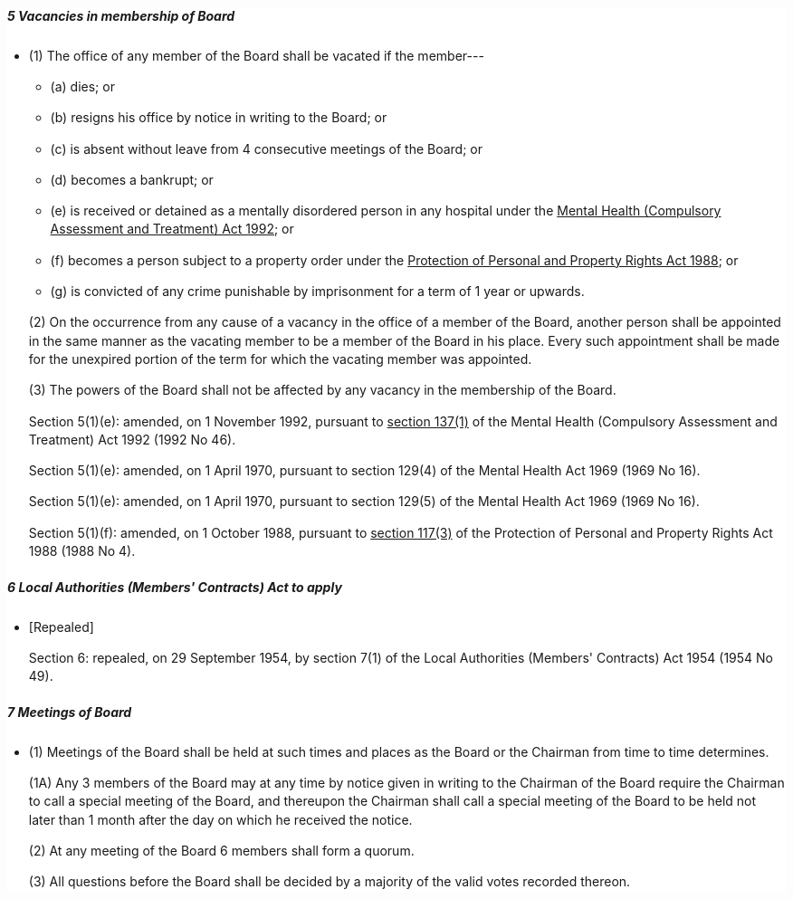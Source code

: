 ##### 5 Vacancies in membership of Board
    
*   (1) The office of any member of the Board shall be vacated if the member---
        
    *   (a) dies; or
    
    *   (b) resigns his office by notice in writing to the Board; or
    
    *   (c) is absent without leave from 4 consecutive meetings of the Board; or
    
    *   (d) becomes a bankrupt; or
    
    *   (e) is received or detained as a mentally disordered person in any hospital under the [Mental Health (Compulsory Assessment and Treatment) Act 1992][27]; or
    
    *   (f) becomes a person subject to a property order under the [Protection of Personal and Property Rights Act 1988][28]; or
    
    *   (g) is convicted of any crime punishable by imprisonment for a term of 1 year or upwards.
    
    (2) On the occurrence from any cause of a vacancy in the office of a member of the Board, another person shall be appointed in the same manner as the vacating member to be a member of the Board in his place. Every such appointment shall be made for the unexpired portion of the term for which the vacating member was appointed.
    
    (3) The powers of the Board shall not be affected by any vacancy in the membership of the Board.
    
    Section 5(1)(e): amended, on 1 November 1992, pursuant to [section 137(1)][29] of the Mental Health (Compulsory Assessment and Treatment) Act 1992 (1992 No 46).
    
    Section 5(1)(e): amended, on 1 April 1970, pursuant to section 129(4) of the Mental Health Act 1969 (1969 No 16).
    
    Section 5(1)(e): amended, on 1 April 1970, pursuant to section 129(5) of the Mental Health Act 1969 (1969 No 16).
    
    Section 5(1)(f): amended, on 1 October 1988, pursuant to [section 117(3)][30] of the Protection of Personal and Property Rights Act 1988 (1988 No 4).

##### 6 Local Authorities (Members' Contracts) Act to apply
    
*   \[Repealed\]
    
    Section 6: repealed, on 29 September 1954, by section 7(1) of the Local Authorities (Members' Contracts) Act 1954 (1954 No 49).

##### 7 Meetings of Board
    
*   (1) Meetings of the Board shall be held at such times and places as the Board or the Chairman from time to time determines.
    
    (1A) Any 3 members of the Board may at any time by notice given in writing to the Chairman of the Board require the Chairman to call a special meeting of the Board, and thereupon the Chairman shall call a special meeting of the Board to be held not later than 1 month after the day on which he received the notice.
    
    (2) At any meeting of the Board 6 members shall form a quorum.
    
    (3) All questions before the Board shall be decided by a majority of the valid votes recorded thereon.
    

[0]: http://www.legislation.govt.nz/act/private/1943/0003/latest/link.aspx?id=DLM195466
[1]: http://www.legislation.govt.nz/act/private/1943/0003/latest/whole.html#DLM98233
[2]: http://www.legislation.govt.nz/act/private/1943/0003/latest/whole.html#DLM98234
[3]: http://www.legislation.govt.nz/act/private/1943/0003/latest/whole.html#DLM98237
[4]: http://www.legislation.govt.nz/act/private/1943/0003/latest/whole.html#DLM98238
[5]: http://www.legislation.govt.nz/act/private/1943/0003/latest/whole.html#DLM98252
[6]: http://www.legislation.govt.nz/act/private/1943/0003/latest/whole.html#DLM98253
[7]: http://www.legislation.govt.nz/act/private/1943/0003/latest/whole.html#DLM98259
[8]: http://www.legislation.govt.nz/act/private/1943/0003/latest/whole.html#DLM98263
[9]: http://www.legislation.govt.nz/act/private/1943/0003/latest/whole.html#DLM98265
[10]: http://www.legislation.govt.nz/act/private/1943/0003/latest/whole.html#DLM98268
[11]: http://www.legislation.govt.nz/act/private/1943/0003/latest/whole.html#DLM98269
[12]: http://www.legislation.govt.nz/act/private/1943/0003/latest/whole.html#DLM98270
[13]: http://www.legislation.govt.nz/act/private/1943/0003/latest/whole.html#DLM98272
[14]: http://www.legislation.govt.nz/act/private/1943/0003/latest/whole.html#DLM98274
[15]: http://www.legislation.govt.nz/act/private/1943/0003/latest/whole.html#DLM98277
[16]: http://www.legislation.govt.nz/act/private/1943/0003/latest/whole.html#DLM98281
[17]: http://www.legislation.govt.nz/act/private/1943/0003/latest/whole.html#DLM98284
[18]: http://www.legislation.govt.nz/act/private/1943/0003/latest/whole.html#DLM98286
[19]: http://www.legislation.govt.nz/act/private/1943/0003/latest/whole.html#DLM98287
[20]: http://www.legislation.govt.nz/act/private/1943/0003/latest/whole.html#DLM98288
[21]: http://www.legislation.govt.nz/act/private/1943/0003/latest/whole.html#DLM98289
[22]: http://www.legislation.govt.nz/act/private/1943/0003/latest/whole.html#DLM98290
[23]: http://www.legislation.govt.nz/act/private/1943/0003/latest/whole.html#DLM98291
[24]: http://www.legislation.govt.nz/act/private/1943/0003/latest/whole.html#DLM98292
[25]: http://www.legislation.govt.nz/act/private/1943/0003/latest/whole.html#DLM98293
[26]: http://www.legislation.govt.nz/act/private/1943/0003/latest/link.aspx?id=DLM245856
[27]: http://www.legislation.govt.nz/act/private/1943/0003/latest/link.aspx?id=DLM262175
[28]: http://www.legislation.govt.nz/act/private/1943/0003/latest/link.aspx?id=DLM126527
[29]: http://www.legislation.govt.nz/act/private/1943/0003/latest/link.aspx?id=DLM264250
[30]: http://www.legislation.govt.nz/act/private/1943/0003/latest/link.aspx?id=DLM128108
[31]: http://www.legislation.govt.nz/act/private/1943/0003/latest/link.aspx?id=DLM394841
[32]: http://www.legislation.govt.nz/act/private/1943/0003/latest/link.aspx?id=DLM395424
[33]: http://www.legislation.govt.nz/act/private/1943/0003/latest/link.aspx?id=DLM395425
[34]: http://www.legislation.govt.nz/act/private/1943/0003/latest/link.aspx?id=DLM394887
[35]: http://www.legislation.govt.nz/act/private/1943/0003/latest/link.aspx?id=DLM230173
[36]: http://www.pco.parliament.govt.nz/reprints/
[37]: http://www.legislation.govt.nz/act/private/1943/0003/latest/link.aspx?id=DLM195439
[38]: http://www.pco.parliament.govt.nz/editorial-conventions/
[39]: http://www.legislation.govt.nz/act/private/1943/0003/latest/link.aspx?id=DLM195468
[40]: http://www.legislation.govt.nz/act/private/1943/0003/latest/link.aspx?id=DLM195470